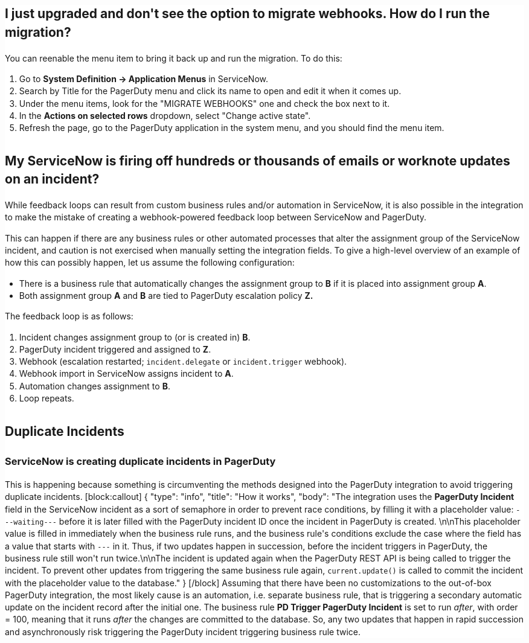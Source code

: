 ## I just upgraded and don't see the option to migrate webhooks. How do I run the migration?

You can reenable the menu item to bring it back up and run the migration. To do this:

1. Go to **System Definition &rarr; Application Menus** in ServiceNow.
2. Search by Title for the PagerDuty menu and click its name to open and edit it when it comes up.
3. Under the menu items, look for the "MIGRATE WEBHOOKS" one and check the box next to it.
4. In the **Actions on selected rows** dropdown, select "Change active state".
5. Refresh the page, go to the PagerDuty application in the system menu, and you should find the menu item.

## My ServiceNow is firing off hundreds or thousands of emails or worknote updates on an incident? 

While feedback loops can result from custom business rules and/or automation in ServiceNow, it is also possible in the integration to make the mistake of creating a webhook-powered feedback loop between ServiceNow and PagerDuty. 

This can happen if there are any business rules or other automated processes that alter the assignment group of the ServiceNow incident, and caution is not exercised when manually setting the integration fields. To give a high-level overview of an example of how this can possibly happen, let us assume the following configuration:

* There is a business rule that automatically changes the assignment group to **B** if it is placed into assignment group **A**.
* Both assignment group **A** and **B** are tied to PagerDuty escalation policy **Z.**

The feedback loop is as follows:

1. Incident changes assignment group to (or is created in) **B**.
2. PagerDuty incident triggered and assigned to **Z**.
2. Webhook (escalation restarted; `incident.delegate` or `incident.trigger` webhook).
3. Webhook import in ServiceNow assigns incident to **A**.
4. Automation changes assignment to **B**.
5. Loop repeats.

## Duplicate Incidents

### ServiceNow is creating duplicate incidents in PagerDuty

This is happening because something is circumventing the methods designed into the PagerDuty integration to avoid triggering duplicate incidents.
[block:callout]
{
  "type": "info",
  "title": "How it works",
  "body": "The integration uses the **PagerDuty Incident** field in the ServiceNow incident as a sort of semaphore in order to prevent race conditions, by filling it with a placeholder value: `---waiting---` before it is later filled with the PagerDuty incident ID once the incident in PagerDuty is created. \n\nThis placeholder value is filled in immediately when the business rule runs, and the business rule's conditions exclude the case where the field has a value that starts with `---` in it. Thus, if two updates happen in succession, before the incident triggers in PagerDuty, the business rule still won't run twice.\n\nThe incident is updated again when the PagerDuty REST API is being called to trigger the incident. To prevent other updates from triggering the same business rule again, `current.update()` is called to commit the incident with the placeholder value to the database."
}
[/block]
Assuming that there have been no customizations to the out-of-box PagerDuty integration, the most likely cause is an automation, i.e. separate business rule, that is triggering a secondary automatic update on the incident record after the initial one. The business rule **PD Trigger PagerDuty Incident** is set to run *after*, with order = 100, meaning that it runs _after_ the changes are committed to the database. So, any two updates that happen in rapid succession and asynchronously risk triggering the PagerDuty incident triggering business rule twice.
